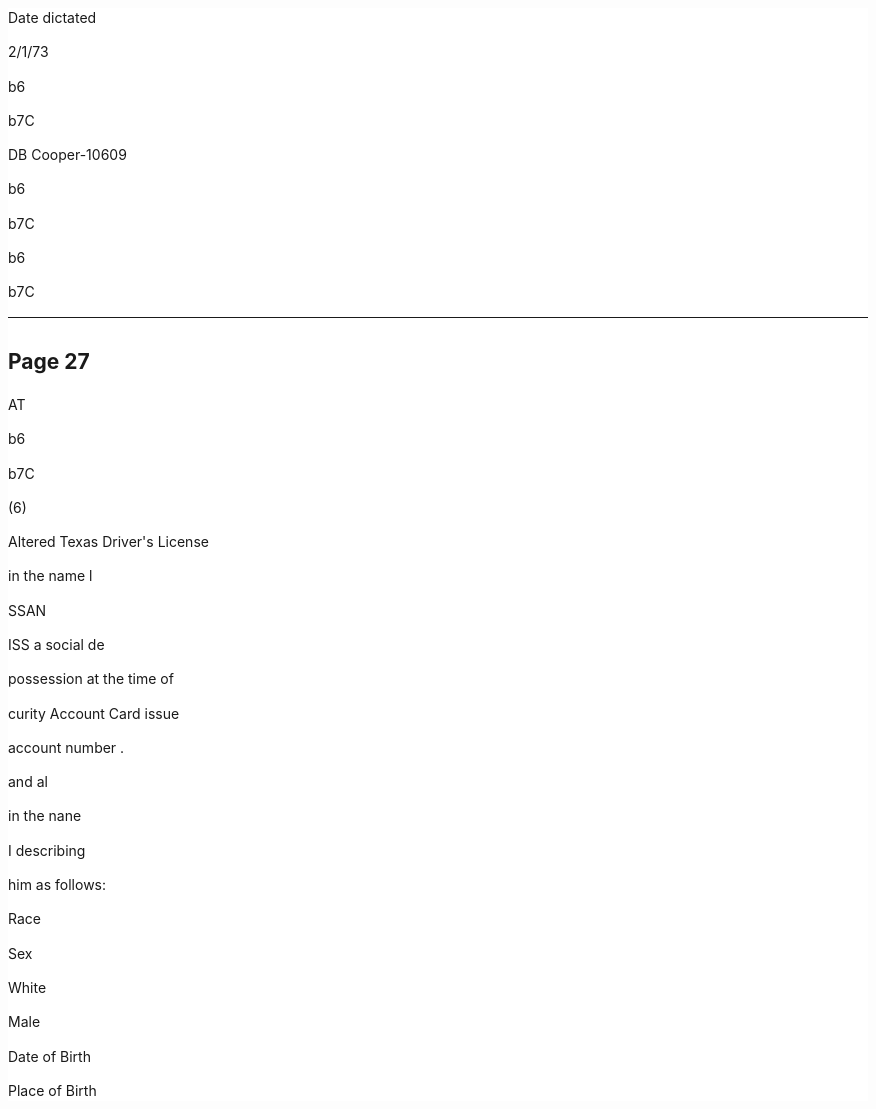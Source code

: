 Date dictated

2/1/73

b6

b7C

DB Cooper-10609

b6

b7C

b6

b7C

---

## Page 27

AT

b6

b7C

(6)

Altered Texas Driver's License

in the name l

SSAN

ISS a social de

possession at the time of

curity Account Card issue

account number .

and al

in the nane

I describing

him as follows:

Race

Sex

White

Male

Date of Birth

Place of Birth
